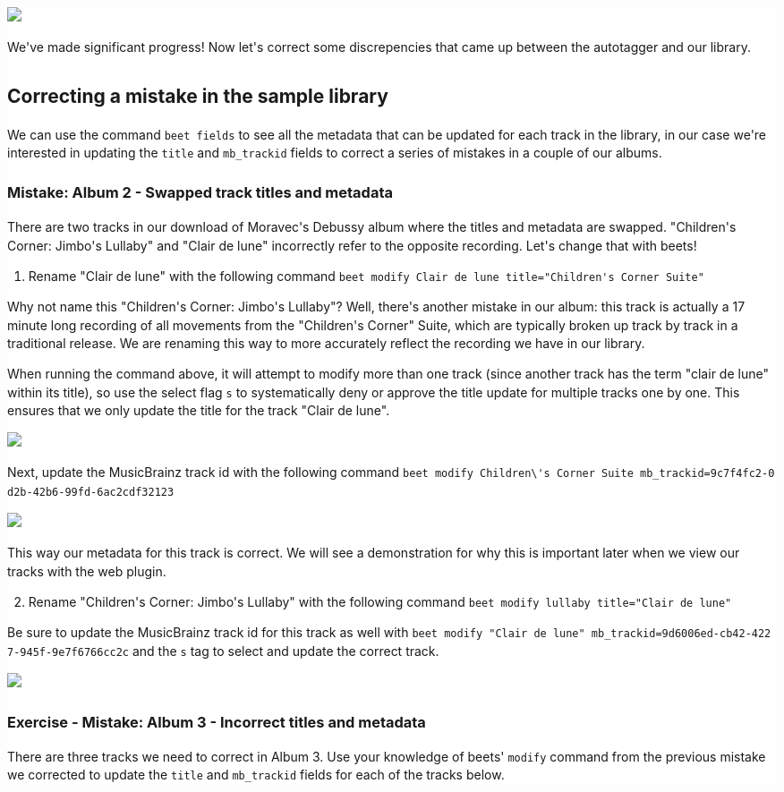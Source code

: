 ![](beets/_posts/2022-06-21-images/beets-list.png)

We've made significant progress! Now let's correct some discrepencies that came up between the autotagger and our library.

## Correcting a mistake in the sample library
We can use the command `beet fields` to see all the metadata that can be updated for each track in the library, in our case we're interested in updating the `title` and `mb_trackid` fields to correct a series of mistakes in a couple of our albums.

### Mistake: Album 2 - Swapped track titles and metadata
There are two tracks in our download of Moravec's Debussy album where the titles and metadata are swapped. "Children's Corner: Jimbo's Lullaby" and "Clair de lune" incorrectly refer to the opposite recording. Let's change that with beets!
 
1. Rename "Clair de lune" with the following command `beet modify Clair de lune title="Children's Corner Suite"`

Why not name this "Children's Corner: Jimbo's Lullaby"? Well, there's another mistake in our album: this track is actually a 17 minute long recording of all movements from the "Children's Corner" Suite, which are typically broken up track by track in a traditional release. We are renaming this way to more accurately reflect the recording we have in our library.

When running the command above, it will attempt to modify more than one track (since another track has the term "clair de lune" within its title), so use the select flag `s` to systematically deny or approve the title update for multiple tracks one by one. This ensures that we only update the title for the track "Clair de lune".

![](beets/_posts/2022-06-21-images/album2-correct-title1.png)

Next, update the MusicBrainz track id with the following command `beet modify Children\'s Corner Suite mb_trackid=9c7f4fc2-0d2b-42b6-99fd-6ac2cdf32123`

![](beets/_posts/2022-06-21-images/album2-correct-id1.png)

This way our metadata for this track is correct. We will see a demonstration for why this is important later when we view our tracks with the web plugin.

2. Rename "Children's Corner: Jimbo's Lullaby" with the following command `beet modify lullaby title="Clair de lune"`

Be sure to update the MusicBrainz track id for this track as well with `beet modify "Clair de lune" mb_trackid=9d6006ed-cb42-4227-945f-9e7f6766cc2c` and the `s` tag to select and update the correct track.

![](beets/_posts/2022-06-21-images/album2-correct-title-id-2.png)

### Exercise - Mistake: Album 3 - Incorrect titles and metadata
There are three tracks we need to correct in Album 3. Use your knowledge of beets' `modify` command from the previous mistake we corrected to update the `title` and `mb_trackid` fields for each of the tracks below.
